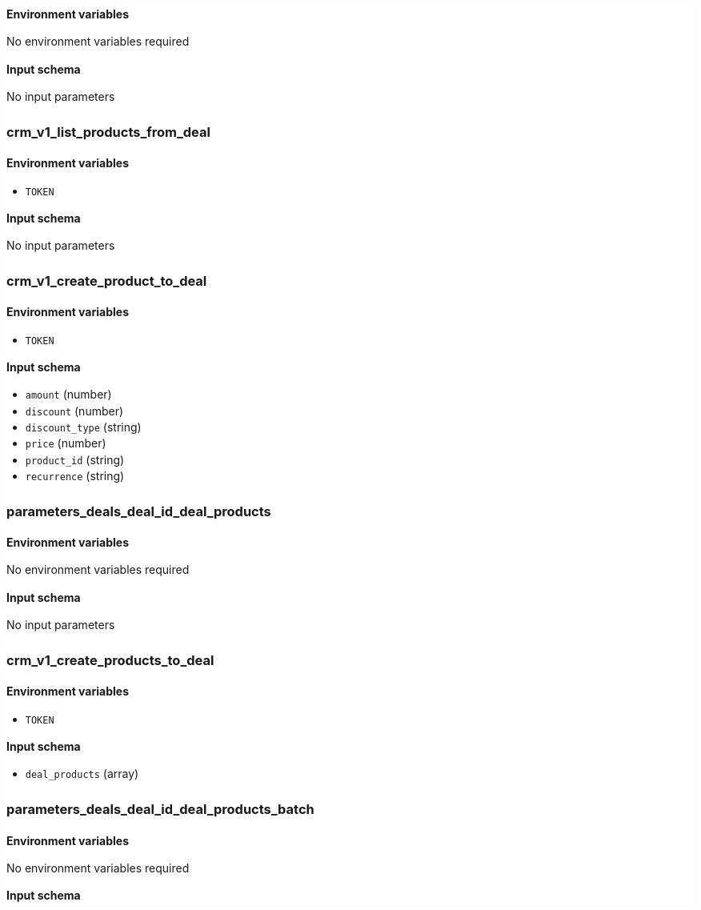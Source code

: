 **Environment variables**

No environment variables required

**Input schema**

No input parameters

### crm_v1_list_products_from_deal

**Environment variables**

- `TOKEN`

**Input schema**

No input parameters

### crm_v1_create_product_to_deal

**Environment variables**

- `TOKEN`

**Input schema**

- `amount` (number)
- `discount` (number)
- `discount_type` (string)
- `price` (number)
- `product_id` (string)
- `recurrence` (string)

### parameters_deals_deal_id_deal_products

**Environment variables**

No environment variables required

**Input schema**

No input parameters

### crm_v1_create_products_to_deal

**Environment variables**

- `TOKEN`

**Input schema**

- `deal_products` (array)

### parameters_deals_deal_id_deal_products_batch

**Environment variables**

No environment variables required

**Input schema**
